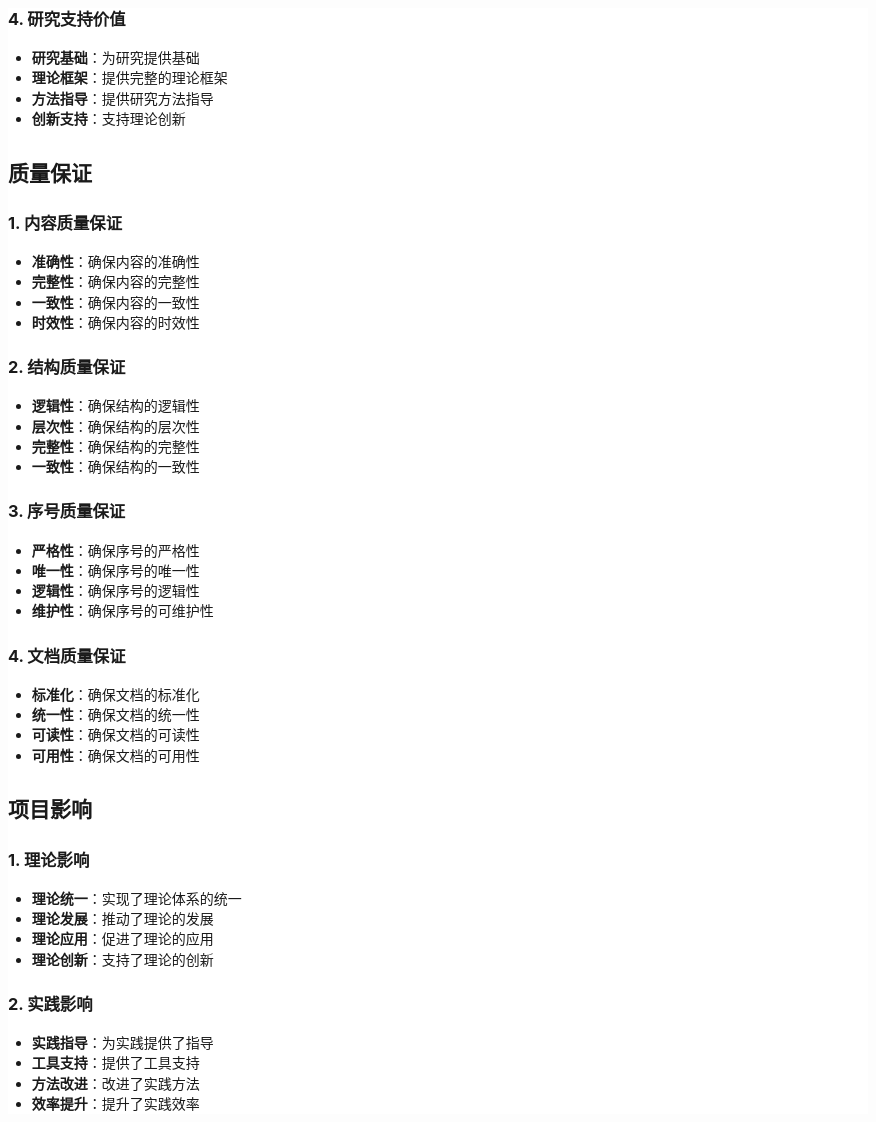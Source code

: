 ### 4. 研究支持价值

- **研究基础**：为研究提供基础
- **理论框架**：提供完整的理论框架
- **方法指导**：提供研究方法指导
- **创新支持**：支持理论创新

## 质量保证

### 1. 内容质量保证

- **准确性**：确保内容的准确性
- **完整性**：确保内容的完整性
- **一致性**：确保内容的一致性
- **时效性**：确保内容的时效性

### 2. 结构质量保证

- **逻辑性**：确保结构的逻辑性
- **层次性**：确保结构的层次性
- **完整性**：确保结构的完整性
- **一致性**：确保结构的一致性

### 3. 序号质量保证

- **严格性**：确保序号的严格性
- **唯一性**：确保序号的唯一性
- **逻辑性**：确保序号的逻辑性
- **维护性**：确保序号的可维护性

### 4. 文档质量保证

- **标准化**：确保文档的标准化
- **统一性**：确保文档的统一性
- **可读性**：确保文档的可读性
- **可用性**：确保文档的可用性

## 项目影响

### 1. 理论影响

- **理论统一**：实现了理论体系的统一
- **理论发展**：推动了理论的发展
- **理论应用**：促进了理论的应用
- **理论创新**：支持了理论的创新

### 2. 实践影响

- **实践指导**：为实践提供了指导
- **工具支持**：提供了工具支持
- **方法改进**：改进了实践方法
- **效率提升**：提升了实践效率
